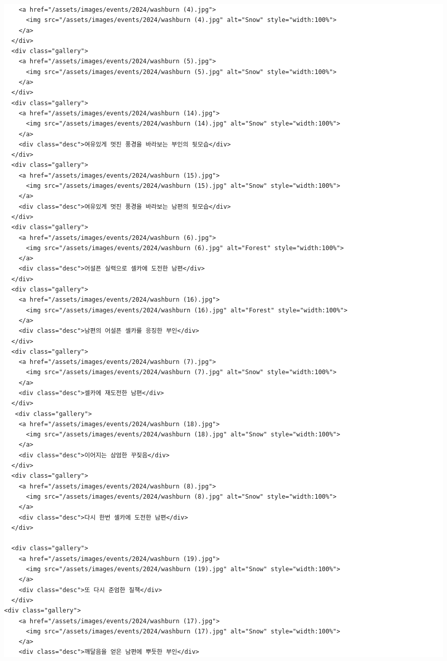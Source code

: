 ~~~
    <a href="/assets/images/events/2024/washburn (4).jpg">
      <img src="/assets/images/events/2024/washburn (4).jpg" alt="Snow" style="width:100%">
    </a>
  </div>
  <div class="gallery">
    <a href="/assets/images/events/2024/washburn (5).jpg">
      <img src="/assets/images/events/2024/washburn (5).jpg" alt="Snow" style="width:100%">
    </a>
  </div>
  <div class="gallery">
    <a href="/assets/images/events/2024/washburn (14).jpg">
      <img src="/assets/images/events/2024/washburn (14).jpg" alt="Snow" style="width:100%">
    </a>
    <div class="desc">여유있게 멋진 풍경을 바라보는 부인의 뒷모습</div>
  </div>
  <div class="gallery">
    <a href="/assets/images/events/2024/washburn (15).jpg">
      <img src="/assets/images/events/2024/washburn (15).jpg" alt="Snow" style="width:100%">
    </a>
    <div class="desc">여유있게 멋진 풍경을 바라보는 남편의 뒷모습</div>
  </div>
  <div class="gallery">
    <a href="/assets/images/events/2024/washburn (6).jpg">
      <img src="/assets/images/events/2024/washburn (6).jpg" alt="Forest" style="width:100%">
    </a>
    <div class="desc">어설픈 실력으로 셀카에 도전한 남편</div>
  </div>
  <div class="gallery">
    <a href="/assets/images/events/2024/washburn (16).jpg">
      <img src="/assets/images/events/2024/washburn (16).jpg" alt="Forest" style="width:100%">
    </a>
    <div class="desc">남편의 어설픈 셀카를 응징한 부인</div>
  </div>
  <div class="gallery">
    <a href="/assets/images/events/2024/washburn (7).jpg">
      <img src="/assets/images/events/2024/washburn (7).jpg" alt="Snow" style="width:100%">
    </a>
    <div class="desc">셀카에 재도전한 남편</div>
  </div>
   <div class="gallery">
    <a href="/assets/images/events/2024/washburn (18).jpg">
      <img src="/assets/images/events/2024/washburn (18).jpg" alt="Snow" style="width:100%">
    </a>
    <div class="desc">이어지는 삼엄한 꾸짖음</div>
  </div>
  <div class="gallery">
    <a href="/assets/images/events/2024/washburn (8).jpg">
      <img src="/assets/images/events/2024/washburn (8).jpg" alt="Snow" style="width:100%">
    </a>
    <div class="desc">다시 한번 셀카에 도전한 남편</div>
  </div>
 
  <div class="gallery">
    <a href="/assets/images/events/2024/washburn (19).jpg">
      <img src="/assets/images/events/2024/washburn (19).jpg" alt="Snow" style="width:100%">
    </a>
    <div class="desc">또 다시 준엄한 질책</div>
  </div>
<div class="gallery">
    <a href="/assets/images/events/2024/washburn (17).jpg">
      <img src="/assets/images/events/2024/washburn (17).jpg" alt="Snow" style="width:100%">
    </a>
    <div class="desc">깨달음을 얻은 남편에 뿌듯한 부인</div>
~~~